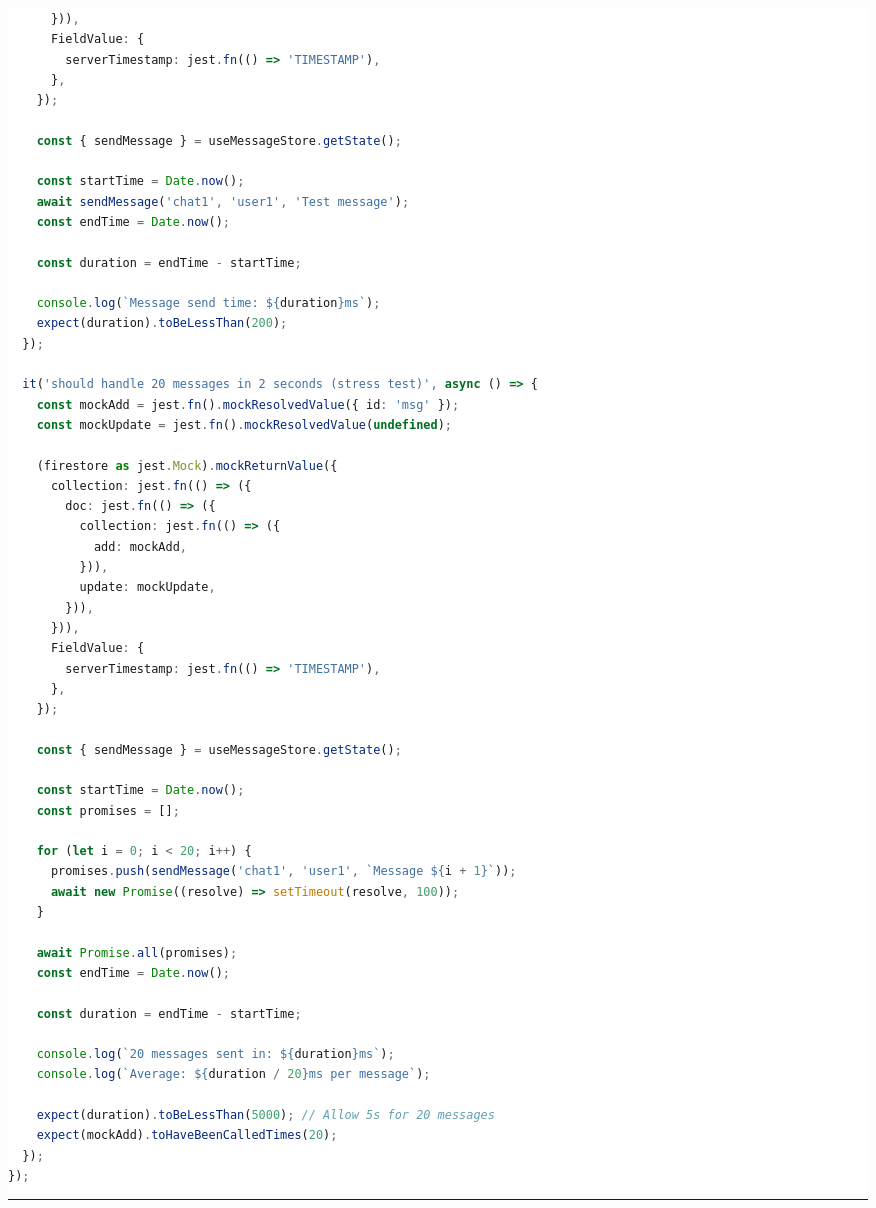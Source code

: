 ```typescript
      })),
      FieldValue: {
        serverTimestamp: jest.fn(() => 'TIMESTAMP'),
      },
    });

    const { sendMessage } = useMessageStore.getState();

    const startTime = Date.now();
    await sendMessage('chat1', 'user1', 'Test message');
    const endTime = Date.now();

    const duration = endTime - startTime;

    console.log(`Message send time: ${duration}ms`);
    expect(duration).toBeLessThan(200);
  });

  it('should handle 20 messages in 2 seconds (stress test)', async () => {
    const mockAdd = jest.fn().mockResolvedValue({ id: 'msg' });
    const mockUpdate = jest.fn().mockResolvedValue(undefined);

    (firestore as jest.Mock).mockReturnValue({
      collection: jest.fn(() => ({
        doc: jest.fn(() => ({
          collection: jest.fn(() => ({
            add: mockAdd,
          })),
          update: mockUpdate,
        })),
      })),
      FieldValue: {
        serverTimestamp: jest.fn(() => 'TIMESTAMP'),
      },
    });

    const { sendMessage } = useMessageStore.getState();

    const startTime = Date.now();
    const promises = [];

    for (let i = 0; i < 20; i++) {
      promises.push(sendMessage('chat1', 'user1', `Message ${i + 1}`));
      await new Promise((resolve) => setTimeout(resolve, 100));
    }

    await Promise.all(promises);
    const endTime = Date.now();

    const duration = endTime - startTime;

    console.log(`20 messages sent in: ${duration}ms`);
    console.log(`Average: ${duration / 20}ms per message`);

    expect(duration).toBeLessThan(5000); // Allow 5s for 20 messages
    expect(mockAdd).toHaveBeenCalledTimes(20);
  });
});
```

---